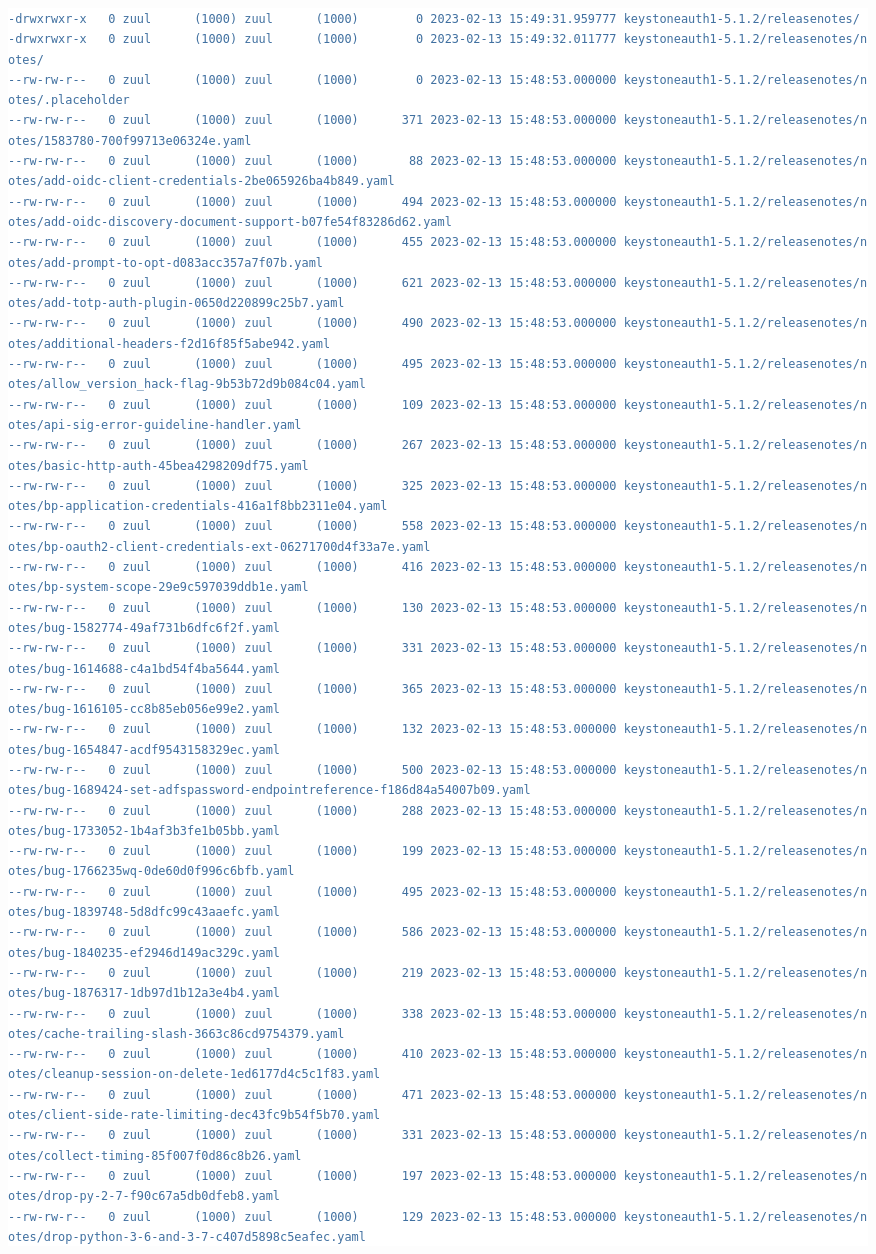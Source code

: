 ```diff
-drwxrwxr-x   0 zuul      (1000) zuul      (1000)        0 2023-02-13 15:49:31.959777 keystoneauth1-5.1.2/releasenotes/
-drwxrwxr-x   0 zuul      (1000) zuul      (1000)        0 2023-02-13 15:49:32.011777 keystoneauth1-5.1.2/releasenotes/notes/
--rw-rw-r--   0 zuul      (1000) zuul      (1000)        0 2023-02-13 15:48:53.000000 keystoneauth1-5.1.2/releasenotes/notes/.placeholder
--rw-rw-r--   0 zuul      (1000) zuul      (1000)      371 2023-02-13 15:48:53.000000 keystoneauth1-5.1.2/releasenotes/notes/1583780-700f99713e06324e.yaml
--rw-rw-r--   0 zuul      (1000) zuul      (1000)       88 2023-02-13 15:48:53.000000 keystoneauth1-5.1.2/releasenotes/notes/add-oidc-client-credentials-2be065926ba4b849.yaml
--rw-rw-r--   0 zuul      (1000) zuul      (1000)      494 2023-02-13 15:48:53.000000 keystoneauth1-5.1.2/releasenotes/notes/add-oidc-discovery-document-support-b07fe54f83286d62.yaml
--rw-rw-r--   0 zuul      (1000) zuul      (1000)      455 2023-02-13 15:48:53.000000 keystoneauth1-5.1.2/releasenotes/notes/add-prompt-to-opt-d083acc357a7f07b.yaml
--rw-rw-r--   0 zuul      (1000) zuul      (1000)      621 2023-02-13 15:48:53.000000 keystoneauth1-5.1.2/releasenotes/notes/add-totp-auth-plugin-0650d220899c25b7.yaml
--rw-rw-r--   0 zuul      (1000) zuul      (1000)      490 2023-02-13 15:48:53.000000 keystoneauth1-5.1.2/releasenotes/notes/additional-headers-f2d16f85f5abe942.yaml
--rw-rw-r--   0 zuul      (1000) zuul      (1000)      495 2023-02-13 15:48:53.000000 keystoneauth1-5.1.2/releasenotes/notes/allow_version_hack-flag-9b53b72d9b084c04.yaml
--rw-rw-r--   0 zuul      (1000) zuul      (1000)      109 2023-02-13 15:48:53.000000 keystoneauth1-5.1.2/releasenotes/notes/api-sig-error-guideline-handler.yaml
--rw-rw-r--   0 zuul      (1000) zuul      (1000)      267 2023-02-13 15:48:53.000000 keystoneauth1-5.1.2/releasenotes/notes/basic-http-auth-45bea4298209df75.yaml
--rw-rw-r--   0 zuul      (1000) zuul      (1000)      325 2023-02-13 15:48:53.000000 keystoneauth1-5.1.2/releasenotes/notes/bp-application-credentials-416a1f8bb2311e04.yaml
--rw-rw-r--   0 zuul      (1000) zuul      (1000)      558 2023-02-13 15:48:53.000000 keystoneauth1-5.1.2/releasenotes/notes/bp-oauth2-client-credentials-ext-06271700d4f33a7e.yaml
--rw-rw-r--   0 zuul      (1000) zuul      (1000)      416 2023-02-13 15:48:53.000000 keystoneauth1-5.1.2/releasenotes/notes/bp-system-scope-29e9c597039ddb1e.yaml
--rw-rw-r--   0 zuul      (1000) zuul      (1000)      130 2023-02-13 15:48:53.000000 keystoneauth1-5.1.2/releasenotes/notes/bug-1582774-49af731b6dfc6f2f.yaml
--rw-rw-r--   0 zuul      (1000) zuul      (1000)      331 2023-02-13 15:48:53.000000 keystoneauth1-5.1.2/releasenotes/notes/bug-1614688-c4a1bd54f4ba5644.yaml
--rw-rw-r--   0 zuul      (1000) zuul      (1000)      365 2023-02-13 15:48:53.000000 keystoneauth1-5.1.2/releasenotes/notes/bug-1616105-cc8b85eb056e99e2.yaml
--rw-rw-r--   0 zuul      (1000) zuul      (1000)      132 2023-02-13 15:48:53.000000 keystoneauth1-5.1.2/releasenotes/notes/bug-1654847-acdf9543158329ec.yaml
--rw-rw-r--   0 zuul      (1000) zuul      (1000)      500 2023-02-13 15:48:53.000000 keystoneauth1-5.1.2/releasenotes/notes/bug-1689424-set-adfspassword-endpointreference-f186d84a54007b09.yaml
--rw-rw-r--   0 zuul      (1000) zuul      (1000)      288 2023-02-13 15:48:53.000000 keystoneauth1-5.1.2/releasenotes/notes/bug-1733052-1b4af3b3fe1b05bb.yaml
--rw-rw-r--   0 zuul      (1000) zuul      (1000)      199 2023-02-13 15:48:53.000000 keystoneauth1-5.1.2/releasenotes/notes/bug-1766235wq-0de60d0f996c6bfb.yaml
--rw-rw-r--   0 zuul      (1000) zuul      (1000)      495 2023-02-13 15:48:53.000000 keystoneauth1-5.1.2/releasenotes/notes/bug-1839748-5d8dfc99c43aaefc.yaml
--rw-rw-r--   0 zuul      (1000) zuul      (1000)      586 2023-02-13 15:48:53.000000 keystoneauth1-5.1.2/releasenotes/notes/bug-1840235-ef2946d149ac329c.yaml
--rw-rw-r--   0 zuul      (1000) zuul      (1000)      219 2023-02-13 15:48:53.000000 keystoneauth1-5.1.2/releasenotes/notes/bug-1876317-1db97d1b12a3e4b4.yaml
--rw-rw-r--   0 zuul      (1000) zuul      (1000)      338 2023-02-13 15:48:53.000000 keystoneauth1-5.1.2/releasenotes/notes/cache-trailing-slash-3663c86cd9754379.yaml
--rw-rw-r--   0 zuul      (1000) zuul      (1000)      410 2023-02-13 15:48:53.000000 keystoneauth1-5.1.2/releasenotes/notes/cleanup-session-on-delete-1ed6177d4c5c1f83.yaml
--rw-rw-r--   0 zuul      (1000) zuul      (1000)      471 2023-02-13 15:48:53.000000 keystoneauth1-5.1.2/releasenotes/notes/client-side-rate-limiting-dec43fc9b54f5b70.yaml
--rw-rw-r--   0 zuul      (1000) zuul      (1000)      331 2023-02-13 15:48:53.000000 keystoneauth1-5.1.2/releasenotes/notes/collect-timing-85f007f0d86c8b26.yaml
--rw-rw-r--   0 zuul      (1000) zuul      (1000)      197 2023-02-13 15:48:53.000000 keystoneauth1-5.1.2/releasenotes/notes/drop-py-2-7-f90c67a5db0dfeb8.yaml
--rw-rw-r--   0 zuul      (1000) zuul      (1000)      129 2023-02-13 15:48:53.000000 keystoneauth1-5.1.2/releasenotes/notes/drop-python-3-6-and-3-7-c407d5898c5eafec.yaml
```